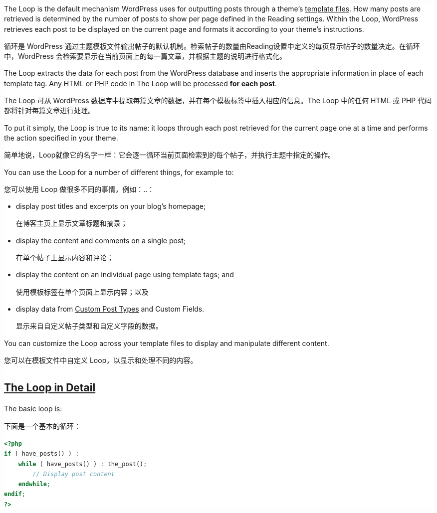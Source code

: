 The Loop is the default mechanism WordPress uses for outputting posts through a theme’s [template files](https://developer.wordpress.org/themes/basics/template-files/). How many posts are retrieved is determined by the number of posts to show per page defined in the Reading settings. Within the Loop, WordPress retrieves each post to be displayed on the current page and formats it according to your theme’s instructions.

循环是 WordPress 通过主题模板文件输出帖子的默认机制。检索帖子的数量由Reading设置中定义的每页显示帖子的数量决定。在循环中，WordPress 会检索要显示在当前页面上的每一篇文章，并根据主题的说明进行格式化。



The Loop extracts the data for each post from the WordPress database and inserts the appropriate information in place of each [template tag](https://developer.wordpress.org/themes/basics/template-tags/). Any HTML or PHP code in The Loop will be processed **for each post**.

The Loop 可从 WordPress 数据库中提取每篇文章的数据，并在每个模板标签中插入相应的信息。The Loop 中的任何 HTML 或 PHP 代码都将针对每篇文章进行处理。



To put it simply, the Loop is true to its name: it loops through each post retrieved for the current page one at a time and performs the action specified in your theme.

简单地说，Loop就像它的名字一样：它会逐一循环当前页面检索到的每个帖子，并执行主题中指定的操作。

You can use the Loop for a number of different things, for example to:

您可以使用 Loop 做很多不同的事情，例如：..：

- display post titles and excerpts on your blog’s homepage;

  在博客主页上显示文章标题和摘录；

- display the content and comments on a single post;

  在单个帖子上显示内容和评论；

- display the content on an individual page using template tags; and

  使用模板标签在单个页面上显示内容；以及

- display data from [Custom Post Types](https://developer.wordpress.org/themes/functionality/pages-posts-custom-post-types/) and Custom Fields.

  显示来自自定义帖子类型和自定义字段的数据。

You can customize the Loop across your template files to display and manipulate different content.

您可以在模板文件中自定义 Loop，以显示和处理不同的内容。



## [The Loop in Detail](https://developer.wordpress.org/themes/basics/the-loop/#the-loop-in-detail)

The basic loop is:

下面是一个基本的循环：

```php
<?php
if ( have_posts() ) :
    while ( have_posts() ) : the_post();
        // Display post content
    endwhile;
endif;
?>
```
